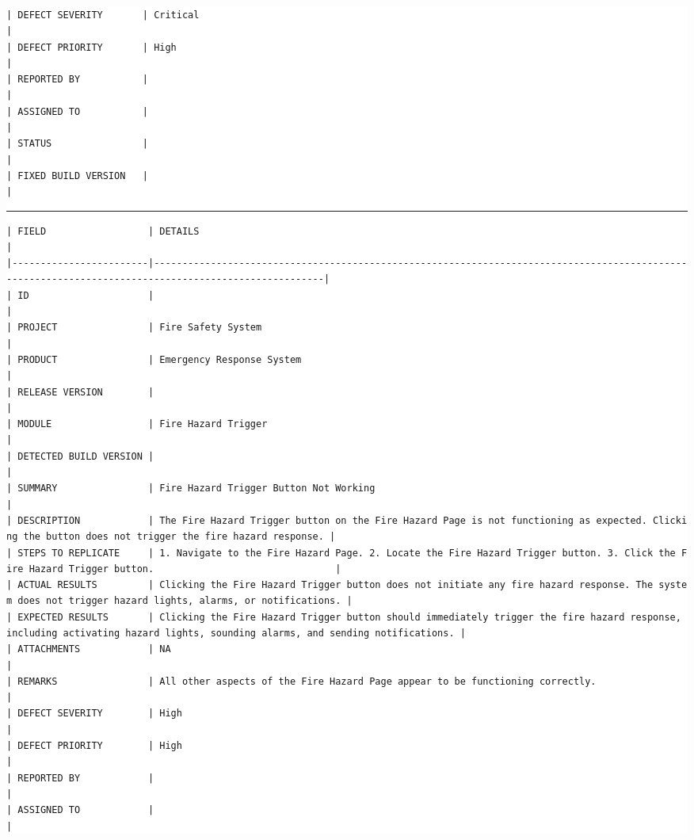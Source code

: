 ```
| DEFECT SEVERITY       | Critical                                                                                                                                                                             |
| DEFECT PRIORITY       | High                                                                                                                                                                                 |
| REPORTED BY           |                                                                                                                                                                                      |
| ASSIGNED TO           |                                                                                                                                                                                      |
| STATUS                |                                                                                                                                                                                      |
| FIXED BUILD VERSION   |                                                                                                                                                                                      |
```


---

```
| FIELD                  | DETAILS                                                                                                                                              |
|------------------------|------------------------------------------------------------------------------------------------------------------------------------------------------|
| ID                     |                                                                                                                                                      |
| PROJECT                | Fire Safety System                                                                                                                                      |
| PRODUCT                | Emergency Response System                                                                                                                               |
| RELEASE VERSION        |                                                                                                                                                      |
| MODULE                 | Fire Hazard Trigger                                                                                                                                   |
| DETECTED BUILD VERSION |                                                                                                                                                      |
| SUMMARY                | Fire Hazard Trigger Button Not Working                                                                                                                   |
| DESCRIPTION            | The Fire Hazard Trigger button on the Fire Hazard Page is not functioning as expected. Clicking the button does not trigger the fire hazard response. |
| STEPS TO REPLICATE     | 1. Navigate to the Fire Hazard Page. 2. Locate the Fire Hazard Trigger button. 3. Click the Fire Hazard Trigger button.                                |
| ACTUAL RESULTS         | Clicking the Fire Hazard Trigger button does not initiate any fire hazard response. The system does not trigger hazard lights, alarms, or notifications. |
| EXPECTED RESULTS       | Clicking the Fire Hazard Trigger button should immediately trigger the fire hazard response, including activating hazard lights, sounding alarms, and sending notifications. |
| ATTACHMENTS            | NA                                                                                                                                                     |
| REMARKS                | All other aspects of the Fire Hazard Page appear to be functioning correctly.                                                                      |
| DEFECT SEVERITY        | High                                                                                                                                                     |
| DEFECT PRIORITY        | High                                                                                                                                                     |
| REPORTED BY            |                                                                                                                                                      |
| ASSIGNED TO            |                                                                                                                                                      |
```